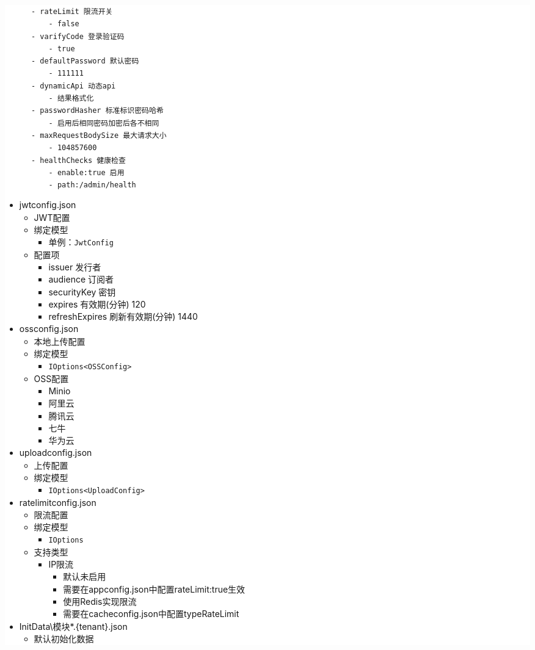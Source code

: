           - rateLimit 限流开关
              - false
          - varifyCode 登录验证码
              - true
          - defaultPassword 默认密码
              - 111111
          - dynamicApi 动态api
              - 结果格式化
          - passwordHasher 标准标识密码哈希
              - 启用后相同密码加密后各不相同
          - maxRequestBodySize 最大请求大小
              - 104857600
          - healthChecks 健康检查
              - enable:true 启用
              - path:/admin/health
  - jwtconfig.json
      - JWT配置
      - 绑定模型
          - 单例：`JwtConfig`
      - 配置项
          - issuer 发行者
          - audience 订阅者
          - securityKey 密钥
          - expires 有效期(分钟) 120
          - refreshExpires 刷新有效期(分钟) 1440
  - ossconfig.json
      - 本地上传配置
      - 绑定模型
          - `IOptions<OSSConfig>`
      - OSS配置
          - Minio
          - 阿里云
          - 腾讯云
          - 七牛
          - 华为云
  - uploadconfig.json
      - 上传配置
      - 绑定模型
          - `IOptions<UploadConfig>`
  - ratelimitconfig.json
      - 限流配置
      - 绑定模型
          - `IOptions`
      - 支持类型
          - IP限流
              - 默认未启用
              - 需要在appconfig.json中配置rateLimit:true生效
              - 使用Redis实现限流
              - 需要在cacheconfig.json中配置typeRateLimit
  - InitData\模块\*.{tenant}.json
      - 默认初始化数据
